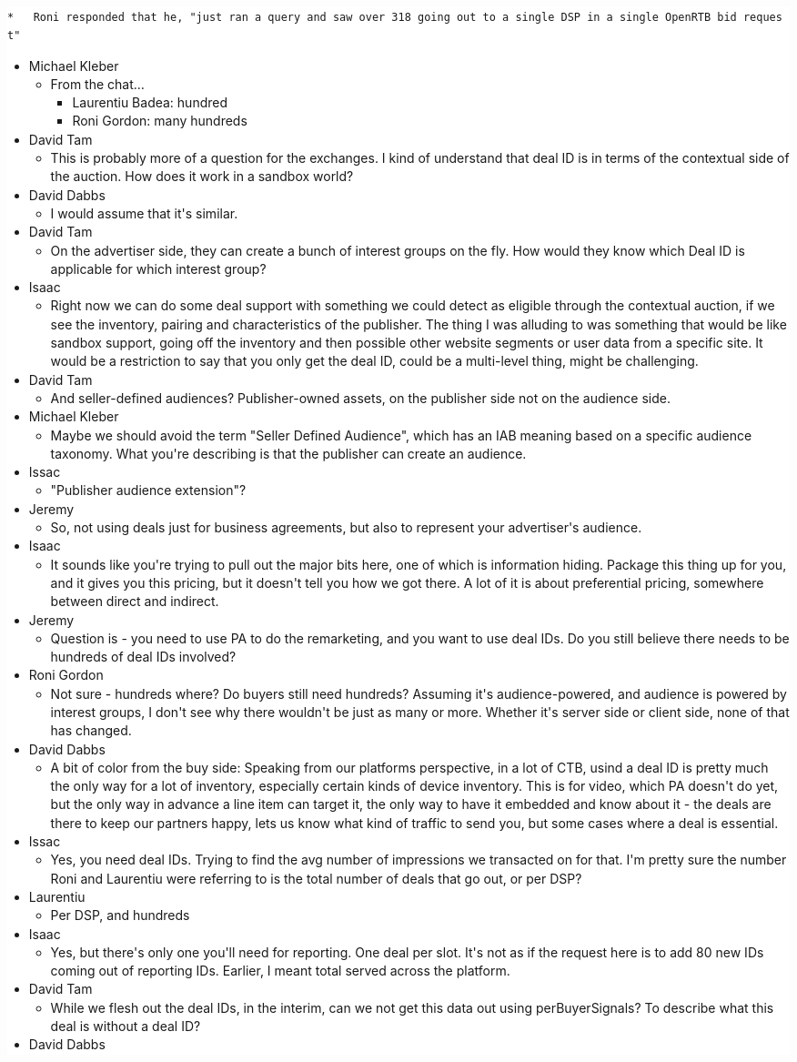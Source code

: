     *   Roni responded that he, "just ran a query and saw over 318 going out to a single DSP in a single OpenRTB bid request"
*   Michael Kleber
    *   From the chat…
        *   Laurentiu Badea: hundred
        *   Roni Gordon: many hundreds
*   David Tam
    *   This is probably more of a question for the exchanges. I kind of understand that deal ID is in terms of the contextual side of the auction. How does it work in a sandbox world?
*   David Dabbs
    *   I would assume that it's similar.
*   David Tam
    *   On the advertiser side, they can create a bunch of interest groups on the fly.  How would they know which Deal ID is applicable for which interest group?
*   Isaac
    *   Right now we can do some deal support with something we could detect as eligible through the contextual auction, if we see the inventory, pairing and characteristics of the publisher. The thing I was alluding to was something that would be like sandbox support, going off the inventory and then possible other website segments or user data from a specific site. It would be a restriction to say that you only get the deal ID, could be a multi-level thing, might be challenging.
*   David Tam
    *   And seller-defined audiences? Publisher-owned assets, on the publisher side not on the audience side.
*   Michael Kleber
    *   Maybe we should avoid the term "Seller Defined Audience", which has an IAB meaning based on a specific audience taxonomy. What you're describing is that the publisher can create an audience.
*   Issac
    *   "Publisher audience extension"?
*   Jeremy
    *   So, not using deals just for business agreements, but also to represent your advertiser's audience.
*   Isaac
    *   It sounds like you're trying to pull out the major bits here, one of which is information hiding. Package this thing up for you, and it gives you this pricing, but it doesn't tell you how we got there. A lot of it is about preferential pricing, somewhere between direct and indirect.
*   Jeremy
    *   Question is - you need to use PA to do the remarketing, and you want to use deal IDs. Do you still believe there needs to be hundreds of deal IDs involved?
*   Roni Gordon
    *   Not sure - hundreds where? Do buyers still need hundreds? Assuming it's audience-powered, and audience is powered by interest groups, I don't see why there wouldn't be just as many or more. Whether it's server side or client side, none of that has changed.
*   David Dabbs
    *   A bit of color from the buy side: Speaking from our platforms perspective, in a lot of CTB, usind a deal ID is pretty much the only way for a lot of inventory, especially certain kinds of device inventory. This is for video, which PA doesn't do yet, but the only way in advance a line item can target it, the only way to have it embedded and know about it - the deals are there to keep our partners happy, lets us know what kind of traffic to send you, but some cases where a deal is essential.
*   Issac
    *   Yes, you need deal IDs. Trying to find the avg number of impressions we transacted on for that. I'm pretty sure the number Roni and Laurentiu were referring to is the total number of deals that go out, or per DSP?
*   Laurentiu
    *   Per DSP, and hundreds
*   Isaac
    *   Yes, but there's only one you'll need for reporting. One deal per slot. It's not as if the request here is to add 80 new IDs coming out of reporting IDs. Earlier, I meant total served across the platform.
*   David Tam
    *   While we flesh out the deal IDs, in the interim, can we not get this data out using perBuyerSignals? To describe what this deal is without a deal ID?
*   David Dabbs